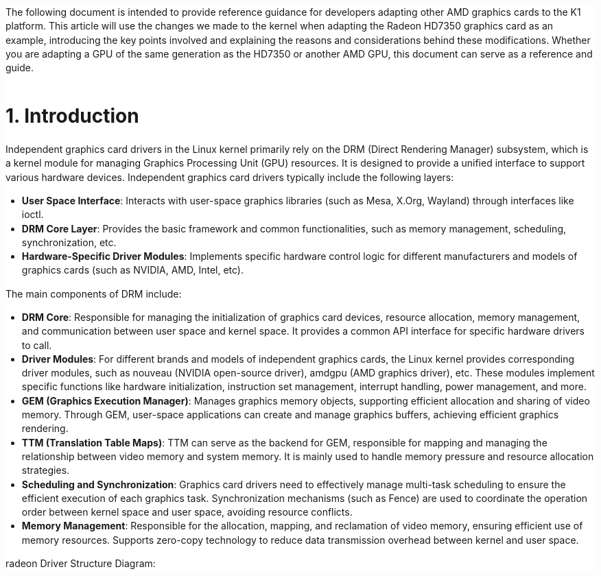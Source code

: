 The following document is intended to provide reference guidance for developers adapting other AMD graphics cards to the K1 platform. This article will use the changes we made to the kernel when adapting the Radeon HD7350 graphics card as an example, introducing the key points involved and explaining the reasons and considerations behind these modifications. Whether you are adapting a GPU of the same generation as the HD7350 or another AMD GPU, this document can serve as a reference and guide.

# 1. Introduction
Independent graphics card drivers in the Linux kernel primarily rely on the DRM (Direct Rendering Manager) subsystem, which is a kernel module for managing Graphics Processing Unit (GPU) resources. It is designed to provide a unified interface to support various hardware devices. Independent graphics card drivers typically include the following layers:
- **User Space Interface**: Interacts with user-space graphics libraries (such as Mesa, X.Org, Wayland) through interfaces like ioctl.
- **DRM Core Layer**: Provides the basic framework and common functionalities, such as memory management, scheduling, synchronization, etc.
- **Hardware-Specific Driver Modules**: Implements specific hardware control logic for different manufacturers and models of graphics cards (such as NVIDIA, AMD, Intel, etc).

The main components of DRM include:
- **DRM Core**: Responsible for managing the initialization of graphics card devices, resource allocation, memory management, and communication between user space and kernel space. It provides a common API interface for specific hardware drivers to call.
- **Driver Modules**: For different brands and models of independent graphics cards, the Linux kernel provides corresponding driver modules, such as nouveau (NVIDIA open-source driver), amdgpu (AMD graphics driver), etc. These modules implement specific functions like hardware initialization, instruction set management, interrupt handling, power management, and more.
- **GEM (Graphics Execution Manager)**: Manages graphics memory objects, supporting efficient allocation and sharing of video memory. Through GEM, user-space applications can create and manage graphics buffers, achieving efficient graphics rendering.
- **TTM (Translation Table Maps)**: TTM can serve as the backend for GEM, responsible for mapping and managing the relationship between video memory and system memory. It is mainly used to handle memory pressure and resource allocation strategies.
- **Scheduling and Synchronization**: Graphics card drivers need to effectively manage multi-task scheduling to ensure the efficient execution of each graphics task. Synchronization mechanisms (such as Fence) are used to coordinate the operation order between kernel space and user space, avoiding resource conflicts.
- **Memory Management**: Responsible for the allocation, mapping, and reclamation of video memory, ensuring efficient use of memory resources. Supports zero-copy technology to reduce data transmission overhead between kernel and user space.

radeon Driver Structure Diagram: